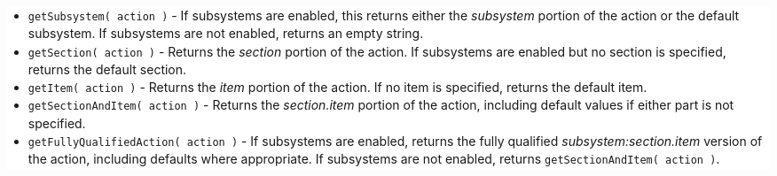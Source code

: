 * `getSubsystem( action )` - If subsystems are enabled, this returns either the _subsystem_ portion of the action or the default subsystem. If subsystems are not enabled, returns an empty string.
* `getSection( action )` - Returns the _section_ portion of the action. If subsystems are enabled but no section is specified, returns the default section.
* `getItem( action )` - Returns the _item_ portion of the action. If no item is specified, returns the default item.
* `getSectionAndItem( action )` - Returns the _section.item_ portion of the action, including default values if either part is not specified.
* `getFullyQualifiedAction( action )` - If subsystems are enabled, returns the fully qualified _subsystem:section.item_ version of the action, including defaults where appropriate. If subsystems are not enabled, returns `getSectionAndItem( action )`.
